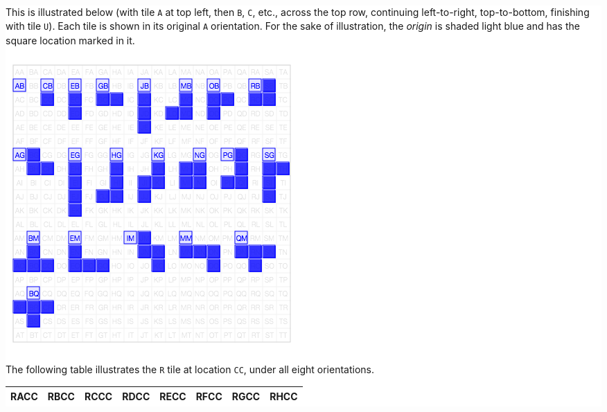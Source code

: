 
This is illustrated below  (with tile `A` at top left, then `B`, `C`, etc., across the top row, continuing left-to-right, top-to-bottom, finishing with tile `U`).  Each tile is shown in its original `A` orientation.  For the sake of illustration, the *origin* is shaded light blue and has the square location marked in it.

![All pieces](assets/allpieces.png)

The following table illustrates the `R` tile at location `CC`, under all eight orientations.

|RACC|RBCC|RCCC|RDCC|RECC|RFCC|RGCC|RHCC|
|:--:|:--:|:--:|:--:|:--:|:--:|:--:|:--:|